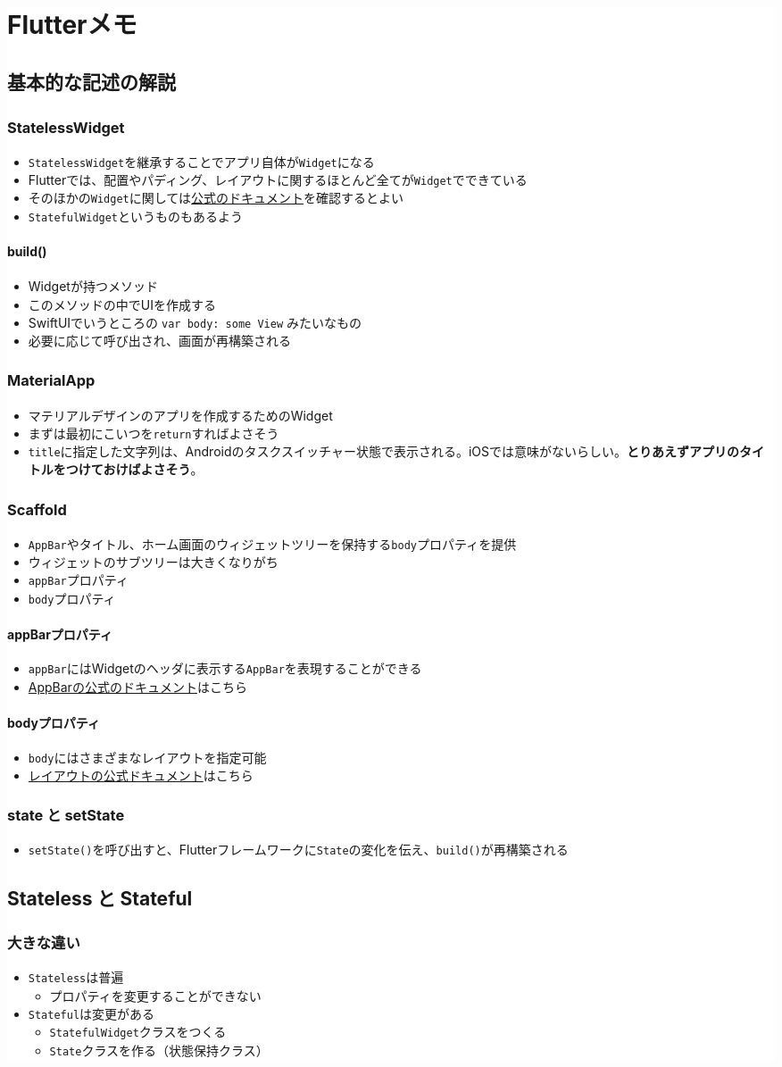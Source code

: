 # Flutterメモ

## 基本的な記述の解説

### StatelessWidget

- `StatelessWidget`を継承することでアプリ自体が`Widget`になる
- Flutterでは、配置やパディング、レイアウトに関するほとんど全てが`Widget`でできている
- そのほかの`Widget`に関しては[公式のドキュメント](https://flutter.dev/docs/development/ui/widgets)を確認するとよい
- `StatefulWidget`というものもあるよう

#### build()

- Widgetが持つメソッド
- このメソッドの中でUIを作成する
- SwiftUIでいうところの `var body: some View` みたいなもの
- 必要に応じて呼び出され、画面が再構築される

### MaterialApp

- マテリアルデザインのアプリを作成するためのWidget
- まずは最初にこいつを`return`すればよさそう
- `title`に指定した文字列は、Androidのタスクスイッチャー状態で表示される。iOSでは意味がないらしい。**とりあえずアプリのタイトルをつけておけばよさそう**。

### Scaffold

- `AppBar`やタイトル、ホーム画面のウィジェットツリーを保持する`body`プロパティを提供
- ウィジェットのサブツリーは大きくなりがち
- `appBar`プロパティ
- `body`プロパティ

#### appBarプロパティ

- `appBar`にはWidgetのヘッダに表示する`AppBar`を表現することができる
- [AppBarの公式のドキュメント](https://api.flutter.dev/flutter/material/AppBar-class.html)はこちら

#### bodyプロパティ

- `body`にはさまざまなレイアウトを指定可能
- [レイアウトの公式ドキュメント](https://flutter.dev/docs/development/ui/layout)はこちら

### state と setState

- `setState()`を呼び出すと、Flutterフレームワークに`State`の変化を伝え、`build()`が再構築される

## Stateless と Stateful

### 大きな違い

- `Stateless`は普遍
  - プロパティを変更することができない
- `Stateful`は変更がある
  - `StatefulWidget`クラスをつくる
  - `State`クラスを作る（状態保持クラス）
